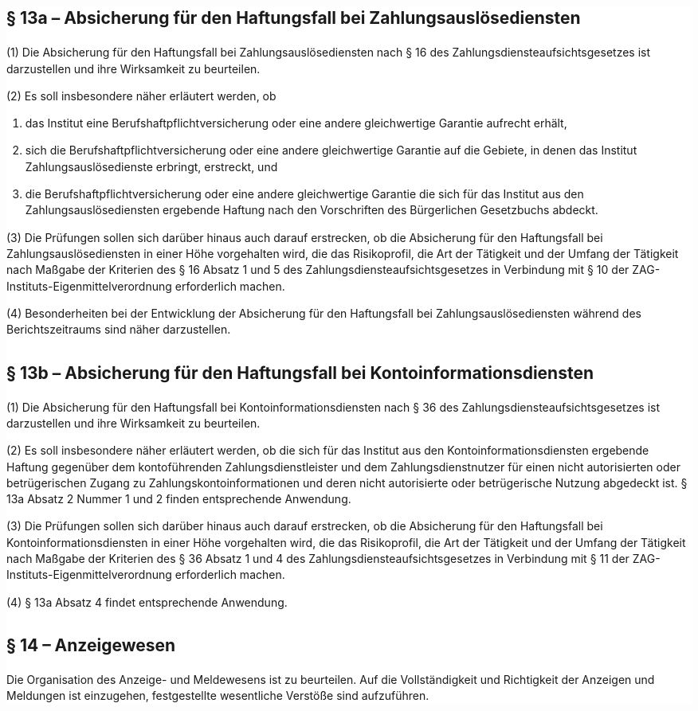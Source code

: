 
## § 13a – Absicherung für den Haftungsfall bei Zahlungsauslösediensten

(1) Die Absicherung für den Haftungsfall bei Zahlungsauslösediensten nach § 16 des Zahlungsdiensteaufsichtsgesetzes ist darzustellen und ihre Wirksamkeit zu beurteilen.

(2) Es soll insbesondere näher erläutert werden, ob

1. das Institut eine Berufshaftpflichtversicherung oder eine andere gleichwertige Garantie aufrecht erhält,

2. sich die Berufshaftpflichtversicherung oder eine andere gleichwertige Garantie auf die Gebiete, in denen das Institut Zahlungsauslösedienste erbringt, erstreckt, und

3. die Berufshaftpflichtversicherung oder eine andere gleichwertige Garantie die sich für das Institut aus den Zahlungsauslösediensten ergebende Haftung nach den Vorschriften des Bürgerlichen Gesetzbuchs abdeckt.

(3) Die Prüfungen sollen sich darüber hinaus auch darauf erstrecken, ob die Absicherung für den Haftungsfall bei Zahlungsauslösediensten in einer Höhe vorgehalten wird, die das Risikoprofil, die Art der Tätigkeit und der Umfang der Tätigkeit nach Maßgabe der Kriterien des § 16 Absatz 1 und 5 des Zahlungsdiensteaufsichtsgesetzes in Verbindung mit § 10 der ZAG-Instituts-Eigenmittelverordnung erforderlich machen.

(4) Besonderheiten bei der Entwicklung der Absicherung für den Haftungsfall bei Zahlungsauslösediensten während des Berichtszeitraums sind näher darzustellen.


## § 13b – Absicherung für den Haftungsfall bei Kontoinformationsdiensten

(1) Die Absicherung für den Haftungsfall bei Kontoinformationsdiensten nach § 36 des Zahlungsdiensteaufsichtsgesetzes ist darzustellen und ihre Wirksamkeit zu beurteilen.

(2) Es soll insbesondere näher erläutert werden, ob die sich für das Institut aus den Kontoinformationsdiensten ergebende Haftung gegenüber dem kontoführenden Zahlungsdienstleister und dem Zahlungsdienstnutzer für einen nicht autorisierten oder betrügerischen Zugang zu Zahlungskontoinformationen und deren nicht autorisierte oder betrügerische Nutzung abgedeckt ist. § 13a Absatz 2 Nummer 1 und 2 finden entsprechende Anwendung.

(3) Die Prüfungen sollen sich darüber hinaus auch darauf erstrecken, ob die Absicherung für den Haftungsfall bei Kontoinformationsdiensten in einer Höhe vorgehalten wird, die das Risikoprofil, die Art der Tätigkeit und der Umfang der Tätigkeit nach Maßgabe der Kriterien des § 36 Absatz 1 und 4 des Zahlungsdiensteaufsichtsgesetzes in Verbindung mit § 11 der ZAG-Instituts-Eigenmittelverordnung erforderlich machen.

(4) § 13a Absatz 4 findet entsprechende Anwendung.


## § 14 – Anzeigewesen

Die Organisation des Anzeige- und Meldewesens ist zu beurteilen. Auf die Vollständigkeit und Richtigkeit der Anzeigen und Meldungen ist einzugehen, festgestellte wesentliche Verstöße sind aufzuführen.
